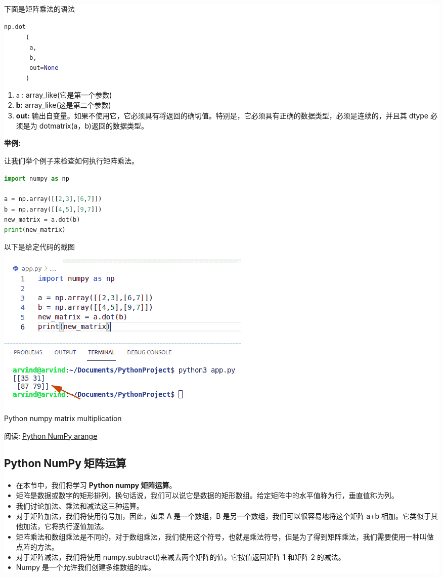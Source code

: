 下面是矩阵乘法的语法

```py
np.dot
      (
       a,
       b,
       out=None
      )
```

1.  `a` : array_like(它是第一个参数)
2.  **b:** array_like(这是第二个参数)
3.  **out:** 输出自变量。如果不使用它，它必须具有将返回的确切值。特别是，它必须具有正确的数据类型，必须是连续的，并且其 dtype 必须是为 dotmatrix(a，b)返回的数据类型。

**举例:**

让我们举个例子来检查如何执行矩阵乘法。

```py
import numpy as np

a = np.array([[2,3],[6,7]])
b = np.array([[4,5],[9,7]])
new_matrix = a.dot(b)
print(new_matrix)
```

以下是给定代码的截图

![Python numpy matrix multiplication](img/44726cfec26c97e86cbb54e6ba55d843.png "Python numpy matrix multiplication")

Python numpy matrix multiplication

阅读: [Python NumPy arange](https://pythonguides.com/python-numpy-arange/)

## Python NumPy 矩阵运算

*   在本节中，我们将学习 **Python numpy 矩阵运算**。
*   矩阵是数据或数字的矩形排列，换句话说，我们可以说它是数据的矩形数组。给定矩阵中的水平值称为行，垂直值称为列。
*   我们讨论加法、乘法和减法这三种运算。
*   对于矩阵加法，我们将使用符号加，因此，如果 A 是一个数组，B 是另一个数组，我们可以很容易地将这个矩阵 a+b 相加。它类似于其他加法，它将执行逐值加法。
*   矩阵乘法和数组乘法是不同的，对于数组乘法，我们使用这个符号，也就是乘法符号，但是为了得到矩阵乘法，我们需要使用一种叫做点阵的方法。
*   对于矩阵减法，我们将使用 numpy.subtract()来减去两个矩阵的值。它按值返回矩阵 1 和矩阵 2 的减法。
*   Numpy 是一个允许我们创建多维数组的库。

